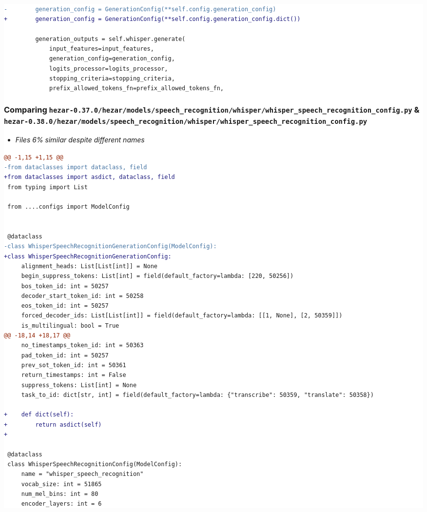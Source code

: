 ```diff
-        generation_config = GenerationConfig(**self.config.generation_config)
+        generation_config = GenerationConfig(**self.config.generation_config.dict())
 
         generation_outputs = self.whisper.generate(
             input_features=input_features,
             generation_config=generation_config,
             logits_processor=logits_processor,
             stopping_criteria=stopping_criteria,
             prefix_allowed_tokens_fn=prefix_allowed_tokens_fn,
```

### Comparing `hezar-0.37.0/hezar/models/speech_recognition/whisper/whisper_speech_recognition_config.py` & `hezar-0.38.0/hezar/models/speech_recognition/whisper/whisper_speech_recognition_config.py`

 * *Files 6% similar despite different names*

```diff
@@ -1,15 +1,15 @@
-from dataclasses import dataclass, field
+from dataclasses import asdict, dataclass, field
 from typing import List
 
 from ....configs import ModelConfig
 
 
 @dataclass
-class WhisperSpeechRecognitionGenerationConfig(ModelConfig):
+class WhisperSpeechRecognitionGenerationConfig:
     alignment_heads: List[List[int]] = None
     begin_suppress_tokens: List[int] = field(default_factory=lambda: [220, 50256])
     bos_token_id: int = 50257
     decoder_start_token_id: int = 50258
     eos_token_id: int = 50257
     forced_decoder_ids: List[List[int]] = field(default_factory=lambda: [[1, None], [2, 50359]])
     is_multilingual: bool = True
@@ -18,14 +18,17 @@
     no_timestamps_token_id: int = 50363
     pad_token_id: int = 50257
     prev_sot_token_id: int = 50361
     return_timestamps: int = False
     suppress_tokens: List[int] = None
     task_to_id: dict[str, int] = field(default_factory=lambda: {"transcribe": 50359, "translate": 50358})
 
+    def dict(self):
+        return asdict(self)
+
 
 @dataclass
 class WhisperSpeechRecognitionConfig(ModelConfig):
     name = "whisper_speech_recognition"
     vocab_size: int = 51865
     num_mel_bins: int = 80
     encoder_layers: int = 6
```
